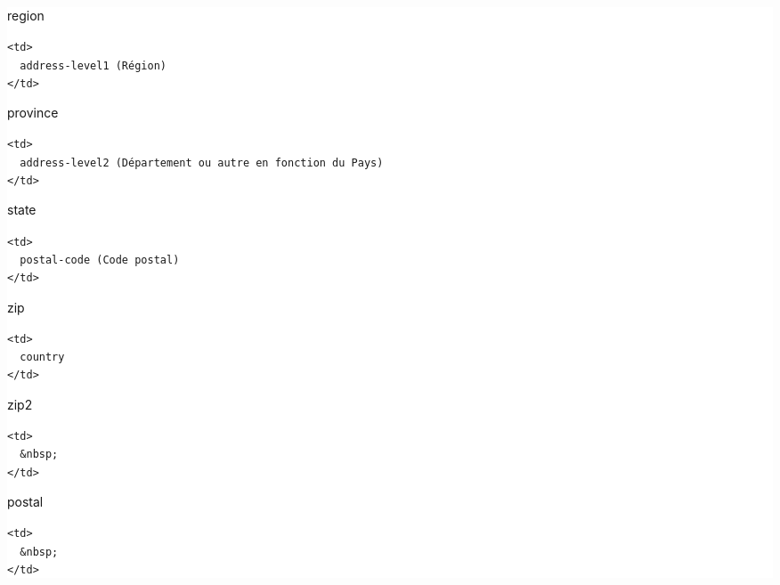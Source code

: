   <tr>
    <td>
      region
    </td>
    
    <td>
      address-level1 (Région)
    </td>
  </tr>
  
  <tr>
    <td>
      province
    </td>
    
    <td>
      address-level2 (Département ou autre en fonction du Pays)
    </td>
  </tr>
  
  <tr>
    <td>
      state
    </td>
    
    <td>
      postal-code (Code postal)
    </td>
  </tr>
  
  <tr>
    <td>
      zip
    </td>
    
    <td>
      country
    </td>
  </tr>
  
  <tr>
    <td>
      zip2
    </td>
    
    <td>
      &nbsp;
    </td>
  </tr>
  
  <tr>
    <td>
      postal
    </td>
    
    <td>
      &nbsp;
    </td>
  </tr>
  